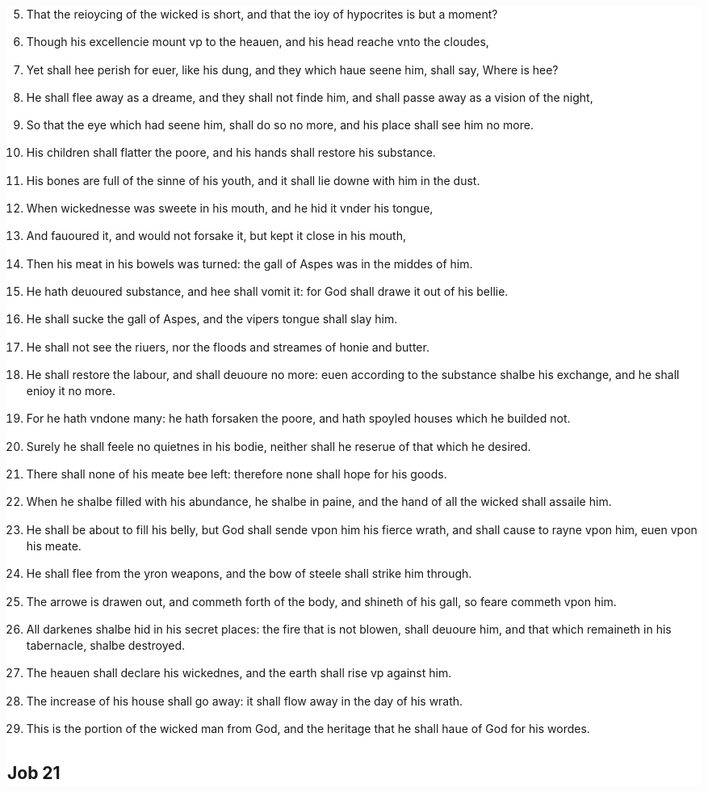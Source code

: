 5. That the reioycing of the wicked is short, and that the ioy of hypocrites is but a moment?

6. Though his excellencie mount vp to the heauen, and his head reache vnto the cloudes,

7. Yet shall hee perish for euer, like his dung, and they which haue seene him, shall say, Where is hee?

8. He shall flee away as a dreame, and they shall not finde him, and shall passe away as a vision of the night,

9. So that the eye which had seene him, shall do so no more, and his place shall see him no more.

10. His children shall flatter the poore, and his hands shall restore his substance.

11. His bones are full of the sinne of his youth, and it shall lie downe with him in the dust.

12. When wickednesse was sweete in his mouth, and he hid it vnder his tongue,

13. And fauoured it, and would not forsake it, but kept it close in his mouth,

14. Then his meat in his bowels was turned: the gall of Aspes was in the middes of him.

15. He hath deuoured substance, and hee shall vomit it: for God shall drawe it out of his bellie.

16. He shall sucke the gall of Aspes, and the vipers tongue shall slay him.

17. He shall not see the riuers, nor the floods and streames of honie and butter.

18. He shall restore the labour, and shall deuoure no more: euen according to the substance shalbe his exchange, and he shall enioy it no more.

19. For he hath vndone many: he hath forsaken the poore, and hath spoyled houses which he builded not.

20. Surely he shall feele no quietnes in his bodie, neither shall he reserue of that which he desired.

21. There shall none of his meate bee left: therefore none shall hope for his goods.

22. When he shalbe filled with his abundance, he shalbe in paine, and the hand of all the wicked shall assaile him.

23. He shall be about to fill his belly, but God shall sende vpon him his fierce wrath, and shall cause to rayne vpon him, euen vpon his meate.

24. He shall flee from the yron weapons, and the bow of steele shall strike him through.

25. The arrowe is drawen out, and commeth forth of the body, and shineth of his gall, so feare commeth vpon him.

26. All darkenes shalbe hid in his secret places: the fire that is not blowen, shall deuoure him, and that which remaineth in his tabernacle, shalbe destroyed.

27. The heauen shall declare his wickednes, and the earth shall rise vp against him.

28. The increase of his house shall go away: it shall flow away in the day of his wrath.

29. This is the portion of the wicked man from God, and the heritage that he shall haue of God for his wordes.  

## Job 21
